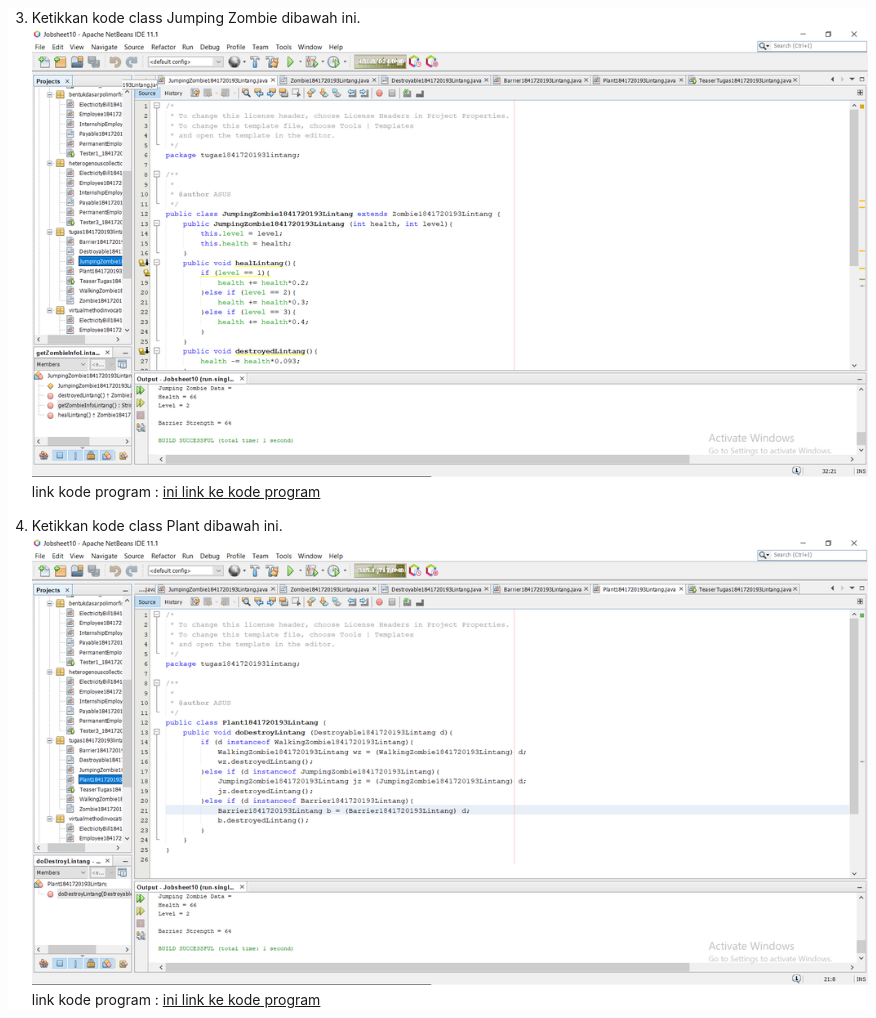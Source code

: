 3. Ketikkan kode class Jumping Zombie dibawah ini. 
![Gambar Class jumping zombie ](img/17_tugasjumpingzombie.PNG)
link kode program : [ini link ke kode program](../../src\10_Polimorfisme\tugas1841720193lintang\JumpingZombie1841720193Lintang.java)

4. Ketikkan kode class Plant dibawah ini. 
![Gambar Class plant ](img/18_tugasplant.PNG)
link kode program : [ini link ke kode program](../../src\10_Polimorfisme\tugas1841720193lintang\Plant1841720193Lintang.java)
